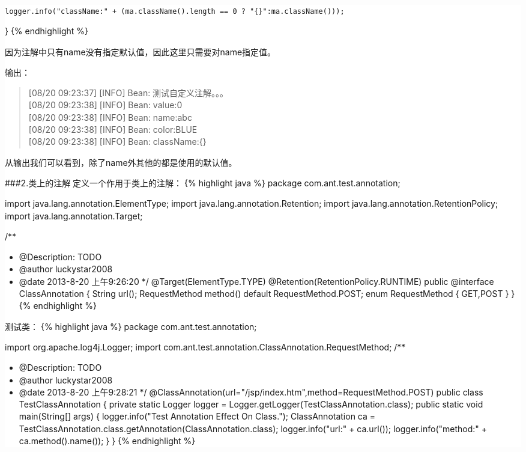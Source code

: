     logger.info("className:" + (ma.className().length == 0 ? "{}":ma.className()));
}
{% endhighlight %}

因为注解中只有name没有指定默认值，因此这里只需要对name指定值。

输出：  
>[08/20 09:23:37] [INFO] Bean: 测试自定义注解。。。  
>[08/20 09:23:38] [INFO] Bean: value:0  
>[08/20 09:23:38] [INFO] Bean: name:abc  
>[08/20 09:23:38] [INFO] Bean: color:BLUE  
>[08/20 09:23:38] [INFO] Bean: className:{}

从输出我们可以看到，除了name外其他的都是使用的默认值。

###2.类上的注解
定义一个作用于类上的注解：
{% highlight java %}
package com.ant.test.annotation;
 
import java.lang.annotation.ElementType;
import java.lang.annotation.Retention;
import java.lang.annotation.RetentionPolicy;
import java.lang.annotation.Target;
 
/**
* @Description: TODO
* @author luckystar2008
* @date 2013-8-20 上午9:26:20
*/
@Target(ElementType.TYPE)
@Retention(RetentionPolicy.RUNTIME)
public @interface ClassAnnotation {
   String url();
   RequestMethod method() default RequestMethod.POST;
   enum RequestMethod {
      GET,POST
   }
}
{% endhighlight %}

测试类：
{% highlight java %}
package com.ant.test.annotation;
 
import org.apache.log4j.Logger;
import com.ant.test.annotation.ClassAnnotation.RequestMethod;
/**
* @Description: TODO
* @author luckystar2008
* @date 2013-8-20 上午9:28:21
*/
@ClassAnnotation(url="/jsp/index.htm",method=RequestMethod.POST)
public class TestClassAnnotation {
    private static Logger logger = Logger.getLogger(TestClassAnnotation.class);
    public static void main(String[] args) {
        logger.info("Test Annotation Effect On Class.");
        ClassAnnotation ca = TestClassAnnotation.class.getAnnotation(ClassAnnotation.class);
        logger.info("url:" + ca.url());
        logger.info("method:" + ca.method().name());
   }
}
{% endhighlight %}

